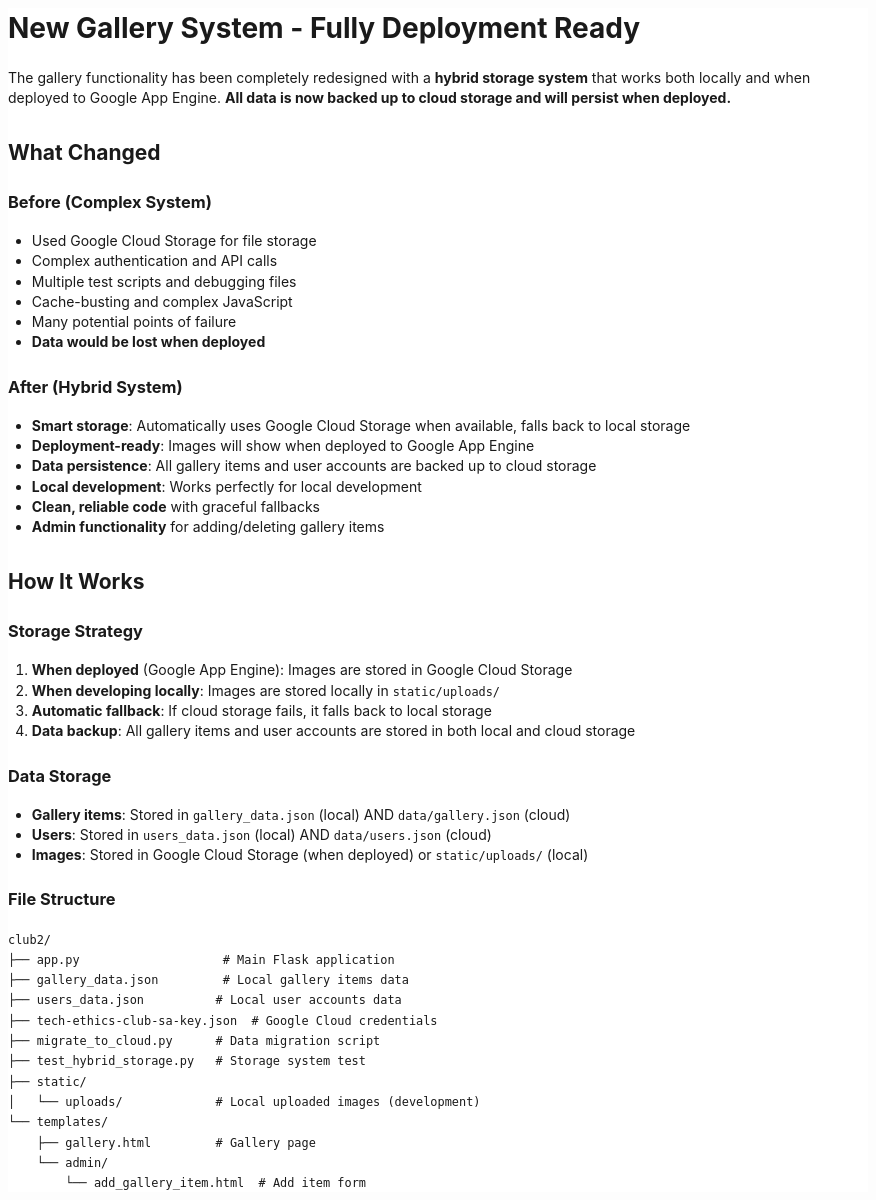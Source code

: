 # New Gallery System - Fully Deployment Ready

The gallery functionality has been completely redesigned with a **hybrid storage system** that works both locally and when deployed to Google App Engine. **All data is now backed up to cloud storage and will persist when deployed.**

## What Changed

### Before (Complex System)
- Used Google Cloud Storage for file storage
- Complex authentication and API calls
- Multiple test scripts and debugging files
- Cache-busting and complex JavaScript
- Many potential points of failure
- **Data would be lost when deployed**

### After (Hybrid System)
- **Smart storage**: Automatically uses Google Cloud Storage when available, falls back to local storage
- **Deployment-ready**: Images will show when deployed to Google App Engine
- **Data persistence**: All gallery items and user accounts are backed up to cloud storage
- **Local development**: Works perfectly for local development
- **Clean, reliable code** with graceful fallbacks
- **Admin functionality** for adding/deleting gallery items

## How It Works

### Storage Strategy
1. **When deployed** (Google App Engine): Images are stored in Google Cloud Storage
2. **When developing locally**: Images are stored locally in `static/uploads/`
3. **Automatic fallback**: If cloud storage fails, it falls back to local storage
4. **Data backup**: All gallery items and user accounts are stored in both local and cloud storage

### Data Storage
- **Gallery items**: Stored in `gallery_data.json` (local) AND `data/gallery.json` (cloud)
- **Users**: Stored in `users_data.json` (local) AND `data/users.json` (cloud)
- **Images**: Stored in Google Cloud Storage (when deployed) or `static/uploads/` (local)

### File Structure
```
club2/
├── app.py                    # Main Flask application
├── gallery_data.json         # Local gallery items data
├── users_data.json          # Local user accounts data
├── tech-ethics-club-sa-key.json  # Google Cloud credentials
├── migrate_to_cloud.py      # Data migration script
├── test_hybrid_storage.py   # Storage system test
├── static/
│   └── uploads/             # Local uploaded images (development)
└── templates/
    ├── gallery.html         # Gallery page
    └── admin/
        └── add_gallery_item.html  # Add item form
```
